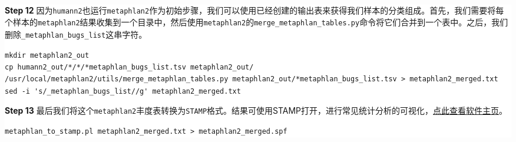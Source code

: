 **Step 12**  因为`humann2`也运行`metaphlan2`作为初始步骤，我们可以使用已经创建的输出表来获得我们样本的分类组成。首先，我们需要将每个样本的`metaphlan2`结果收集到一个目录中，然后使用`metaphlan2`的`merge_metaphlan_tables.py`命令将它们合并到一个表中。之后，我们删除`_metaphlan_bugs_list`这串字符。

```
mkdir metaphlan2_out
cp humann2_out/*/*/*metaphlan_bugs_list.tsv metaphlan2_out/
/usr/local/metaphlan2/utils/merge_metaphlan_tables.py metaphlan2_out/*metaphlan_bugs_list.tsv > metaphlan2_merged.txt
sed -i 's/_metaphlan_bugs_list//g' metaphlan2_merged.txt
```

**Step 13**  最后我们将这个`metaphlan2`丰度表转换为`STAMP`格式。结果可使用STAMP打开，进行常见统计分析的可视化，[点此查看软件主页](http://kiwi.cs.dal.ca/Software/STAMP)。

```
metaphlan_to_stamp.pl metaphlan2_merged.txt > metaphlan2_merged.spf
```

